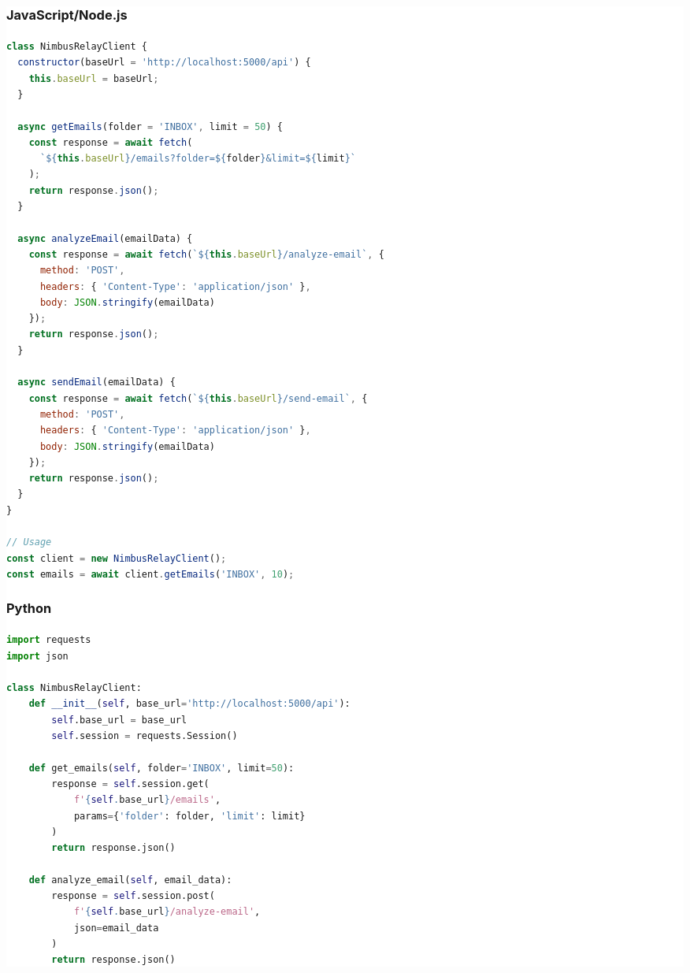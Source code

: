 ### JavaScript/Node.js

```javascript
class NimbusRelayClient {
  constructor(baseUrl = 'http://localhost:5000/api') {
    this.baseUrl = baseUrl;
  }

  async getEmails(folder = 'INBOX', limit = 50) {
    const response = await fetch(
      `${this.baseUrl}/emails?folder=${folder}&limit=${limit}`
    );
    return response.json();
  }

  async analyzeEmail(emailData) {
    const response = await fetch(`${this.baseUrl}/analyze-email`, {
      method: 'POST',
      headers: { 'Content-Type': 'application/json' },
      body: JSON.stringify(emailData)
    });
    return response.json();
  }

  async sendEmail(emailData) {
    const response = await fetch(`${this.baseUrl}/send-email`, {
      method: 'POST',
      headers: { 'Content-Type': 'application/json' },
      body: JSON.stringify(emailData)
    });
    return response.json();
  }
}

// Usage
const client = new NimbusRelayClient();
const emails = await client.getEmails('INBOX', 10);
```

### Python

```python
import requests
import json

class NimbusRelayClient:
    def __init__(self, base_url='http://localhost:5000/api'):
        self.base_url = base_url
        self.session = requests.Session()

    def get_emails(self, folder='INBOX', limit=50):
        response = self.session.get(
            f'{self.base_url}/emails',
            params={'folder': folder, 'limit': limit}
        )
        return response.json()

    def analyze_email(self, email_data):
        response = self.session.post(
            f'{self.base_url}/analyze-email',
            json=email_data
        )
        return response.json()

```